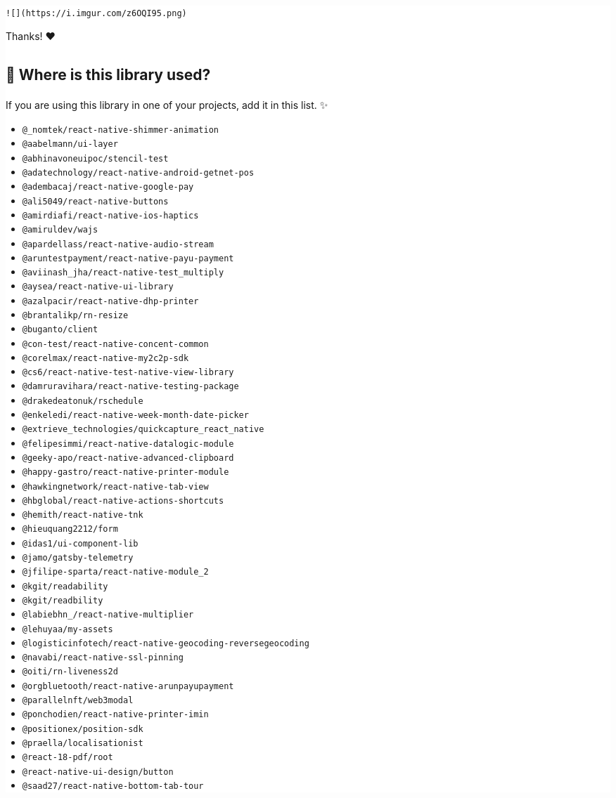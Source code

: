     ![](https://i.imgur.com/z6OQI95.png)


Thanks! :heart:
















## :dizzy: Where is this library used?
If you are using this library in one of your projects, add it in this list. :sparkles:

 - `@_nomtek/react-native-shimmer-animation`
 - `@aabelmann/ui-layer`
 - `@abhinavoneuipoc/stencil-test`
 - `@adatechnology/react-native-android-getnet-pos`
 - `@adembacaj/react-native-google-pay`
 - `@ali5049/react-native-buttons`
 - `@amirdiafi/react-native-ios-haptics`
 - `@amiruldev/wajs`
 - `@apardellass/react-native-audio-stream`
 - `@aruntestpayment/react-native-payu-payment`
 - `@aviinash_jha/react-native-test_multiply`
 - `@aysea/react-native-ui-library`
 - `@azalpacir/react-native-dhp-printer`
 - `@brantalikp/rn-resize`
 - `@buganto/client`
 - `@con-test/react-native-concent-common`
 - `@corelmax/react-native-my2c2p-sdk`
 - `@cs6/react-native-test-native-view-library`
 - `@damruravihara/react-native-testing-package`
 - `@drakedeatonuk/rschedule`
 - `@enkeledi/react-native-week-month-date-picker`
 - `@extrieve_technologies/quickcapture_react_native`
 - `@felipesimmi/react-native-datalogic-module`
 - `@geeky-apo/react-native-advanced-clipboard`
 - `@happy-gastro/react-native-printer-module`
 - `@hawkingnetwork/react-native-tab-view`
 - `@hbglobal/react-native-actions-shortcuts`
 - `@hemith/react-native-tnk`
 - `@hieuquang2212/form`
 - `@idas1/ui-component-lib`
 - `@jamo/gatsby-telemetry`
 - `@jfilipe-sparta/react-native-module_2`
 - `@kgit/readability`
 - `@kgit/readbility`
 - `@labiebhn_/react-native-multiplier`
 - `@lehuyaa/my-assets`
 - `@logisticinfotech/react-native-geocoding-reversegeocoding`
 - `@navabi/react-native-ssl-pinning`
 - `@oiti/rn-liveness2d`
 - `@orgbluetooth/react-native-arunpayupayment`
 - `@parallelnft/web3modal`
 - `@ponchodien/react-native-printer-imin`
 - `@positionex/position-sdk`
 - `@praella/localisationist`
 - `@react-18-pdf/root`
 - `@react-native-ui-design/button`
 - `@saad27/react-native-bottom-tab-tour`